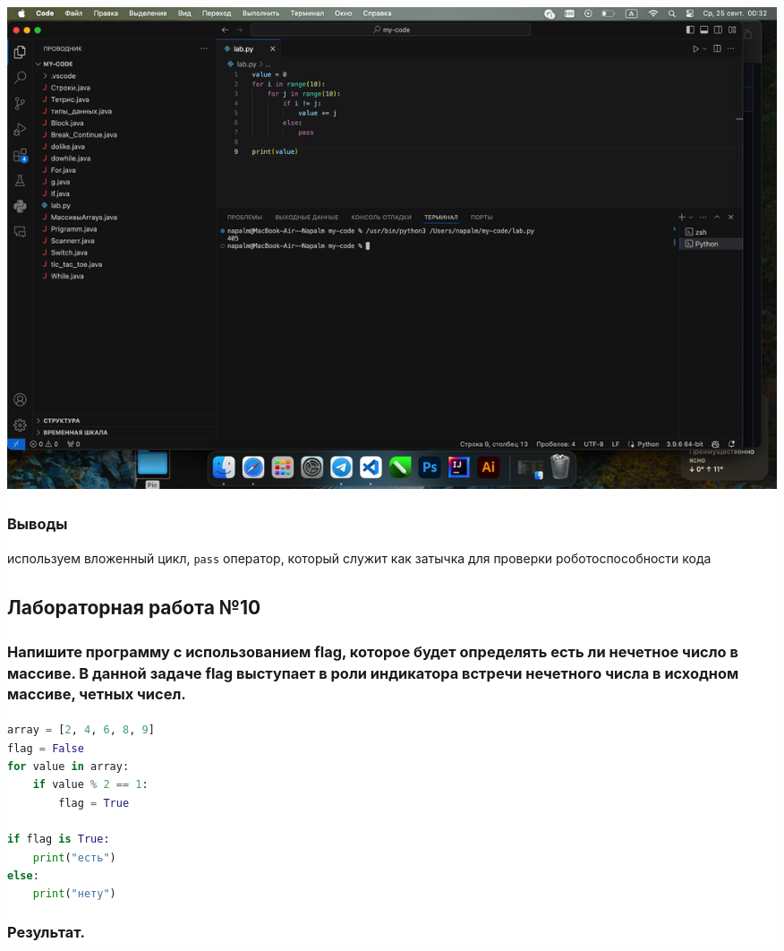 ![Меню](Pic/lab9.png)

### Выводы

используем вложенный цикл, `pass` оператор, который служит как затычка для проверки роботоспособности кода

## Лабораторная работа №10
### Напишите программу с использованием flag, которое будет определять есть ли нечетное число в массиве. В данной задаче flag выступает в роли индикатора встречи нечетного числа в исходном массиве, четных чисел.

```python
array = [2, 4, 6, 8, 9]
flag = False
for value in array:
    if value % 2 == 1:
        flag = True

if flag is True:
    print("есть")
else:
    print("нету")
```
### Результат.
